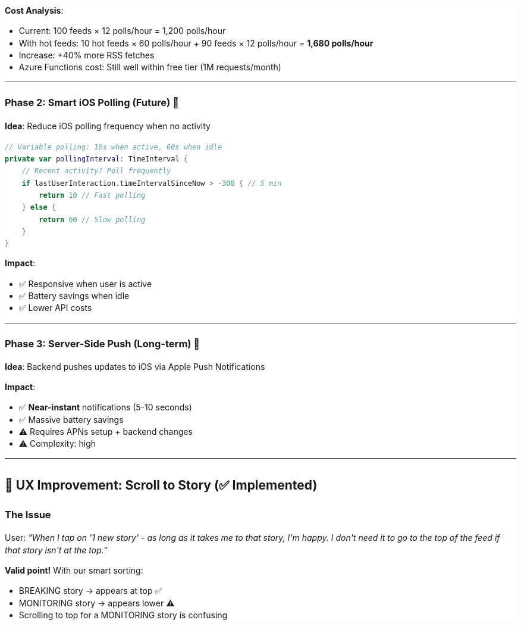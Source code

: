 **Cost Analysis**:
- Current: 100 feeds × 12 polls/hour = 1,200 polls/hour
- With hot feeds: 10 hot feeds × 60 polls/hour + 90 feeds × 12 polls/hour = **1,680 polls/hour**
- Increase: +40% more RSS fetches
- Azure Functions cost: Still well within free tier (1M requests/month)

---

### Phase 2: Smart iOS Polling (Future) 🧠

**Idea**: Reduce iOS polling frequency when no activity

```swift
// Variable polling: 10s when active, 60s when idle
private var pollingInterval: TimeInterval {
    // Recent activity? Poll frequently
    if lastUserInteraction.timeIntervalSinceNow > -300 { // 5 min
        return 10 // Fast polling
    } else {
        return 60 // Slow polling
    }
}
```

**Impact**:
- ✅ Responsive when user is active
- ✅ Battery savings when idle
- ✅ Lower API costs

---

### Phase 3: Server-Side Push (Long-term) 🚀

**Idea**: Backend pushes updates to iOS via Apple Push Notifications

**Impact**:
- ✅ **Near-instant** notifications (5-10 seconds)
- ✅ Massive battery savings
- ⚠️ Requires APNs setup + backend changes
- ⚠️ Complexity: high

---

## 📱 UX Improvement: Scroll to Story (✅ Implemented)

### The Issue
User: *"When I tap on '1 new story' - as long as it takes me to that story, I'm happy. I don't need it to go to the top of the feed if that story isn't at the top."*

**Valid point!** With our smart sorting:
- BREAKING story → appears at top ✅
- MONITORING story → appears lower ⚠️
- Scrolling to top for a MONITORING story is confusing
